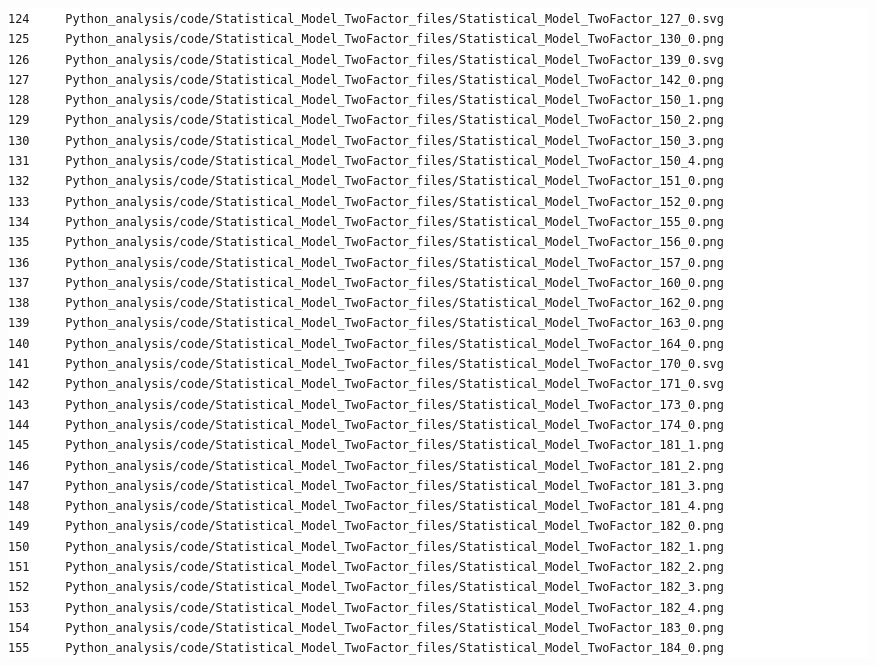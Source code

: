     124     Python_analysis/code/Statistical_Model_TwoFactor_files/Statistical_Model_TwoFactor_127_0.svg
    125     Python_analysis/code/Statistical_Model_TwoFactor_files/Statistical_Model_TwoFactor_130_0.png
    126     Python_analysis/code/Statistical_Model_TwoFactor_files/Statistical_Model_TwoFactor_139_0.svg
    127     Python_analysis/code/Statistical_Model_TwoFactor_files/Statistical_Model_TwoFactor_142_0.png
    128     Python_analysis/code/Statistical_Model_TwoFactor_files/Statistical_Model_TwoFactor_150_1.png
    129     Python_analysis/code/Statistical_Model_TwoFactor_files/Statistical_Model_TwoFactor_150_2.png
    130     Python_analysis/code/Statistical_Model_TwoFactor_files/Statistical_Model_TwoFactor_150_3.png
    131     Python_analysis/code/Statistical_Model_TwoFactor_files/Statistical_Model_TwoFactor_150_4.png
    132     Python_analysis/code/Statistical_Model_TwoFactor_files/Statistical_Model_TwoFactor_151_0.png
    133     Python_analysis/code/Statistical_Model_TwoFactor_files/Statistical_Model_TwoFactor_152_0.png
    134     Python_analysis/code/Statistical_Model_TwoFactor_files/Statistical_Model_TwoFactor_155_0.png
    135     Python_analysis/code/Statistical_Model_TwoFactor_files/Statistical_Model_TwoFactor_156_0.png
    136     Python_analysis/code/Statistical_Model_TwoFactor_files/Statistical_Model_TwoFactor_157_0.png
    137     Python_analysis/code/Statistical_Model_TwoFactor_files/Statistical_Model_TwoFactor_160_0.png
    138     Python_analysis/code/Statistical_Model_TwoFactor_files/Statistical_Model_TwoFactor_162_0.png
    139     Python_analysis/code/Statistical_Model_TwoFactor_files/Statistical_Model_TwoFactor_163_0.png
    140     Python_analysis/code/Statistical_Model_TwoFactor_files/Statistical_Model_TwoFactor_164_0.png
    141     Python_analysis/code/Statistical_Model_TwoFactor_files/Statistical_Model_TwoFactor_170_0.svg
    142     Python_analysis/code/Statistical_Model_TwoFactor_files/Statistical_Model_TwoFactor_171_0.svg
    143     Python_analysis/code/Statistical_Model_TwoFactor_files/Statistical_Model_TwoFactor_173_0.png
    144     Python_analysis/code/Statistical_Model_TwoFactor_files/Statistical_Model_TwoFactor_174_0.png
    145     Python_analysis/code/Statistical_Model_TwoFactor_files/Statistical_Model_TwoFactor_181_1.png
    146     Python_analysis/code/Statistical_Model_TwoFactor_files/Statistical_Model_TwoFactor_181_2.png
    147     Python_analysis/code/Statistical_Model_TwoFactor_files/Statistical_Model_TwoFactor_181_3.png
    148     Python_analysis/code/Statistical_Model_TwoFactor_files/Statistical_Model_TwoFactor_181_4.png
    149     Python_analysis/code/Statistical_Model_TwoFactor_files/Statistical_Model_TwoFactor_182_0.png
    150     Python_analysis/code/Statistical_Model_TwoFactor_files/Statistical_Model_TwoFactor_182_1.png
    151     Python_analysis/code/Statistical_Model_TwoFactor_files/Statistical_Model_TwoFactor_182_2.png
    152     Python_analysis/code/Statistical_Model_TwoFactor_files/Statistical_Model_TwoFactor_182_3.png
    153     Python_analysis/code/Statistical_Model_TwoFactor_files/Statistical_Model_TwoFactor_182_4.png
    154     Python_analysis/code/Statistical_Model_TwoFactor_files/Statistical_Model_TwoFactor_183_0.png
    155     Python_analysis/code/Statistical_Model_TwoFactor_files/Statistical_Model_TwoFactor_184_0.png